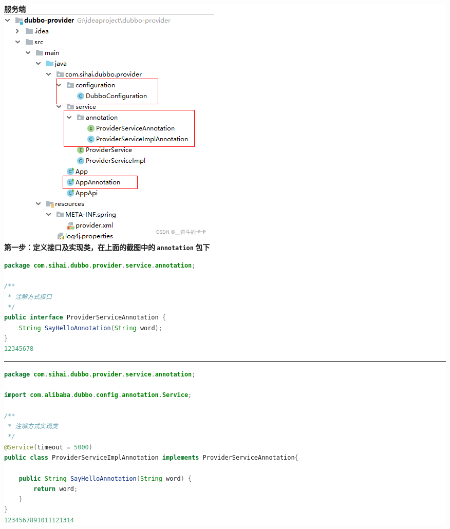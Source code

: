 **服务端**  
 ![在这里插入图片描述](assets/1ad33df6d381480793d65ee4212b5ea6-20221116230338-iv8p1ys.png)  
 **第一步：定义接口及实现类，在上面的截图中的 `annotation` 包下**

```java
package com.sihai.dubbo.provider.service.annotation;

/**
 * 注解方式接口
 */
public interface ProviderServiceAnnotation { 
    String SayHelloAnnotation(String word);
}
12345678
```

---

```java
package com.sihai.dubbo.provider.service.annotation;

import com.alibaba.dubbo.config.annotation.Service;

/**
 * 注解方式实现类
 */
@Service(timeout = 5000)
public class ProviderServiceImplAnnotation implements ProviderServiceAnnotation{ 

    public String SayHelloAnnotation(String word) { 
        return word;
    }
}
1234567891011121314
```
